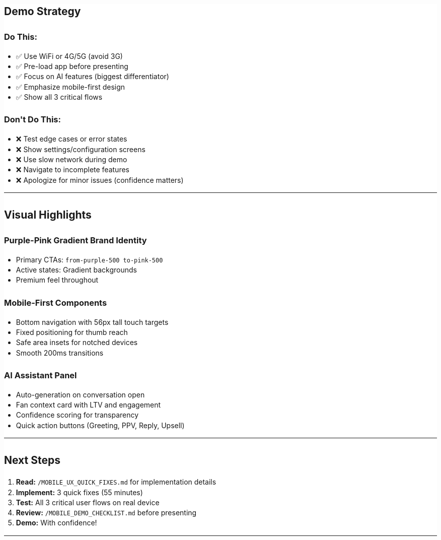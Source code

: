 
## Demo Strategy

### Do This:
- ✅ Use WiFi or 4G/5G (avoid 3G)
- ✅ Pre-load app before presenting
- ✅ Focus on AI features (biggest differentiator)
- ✅ Emphasize mobile-first design
- ✅ Show all 3 critical flows

### Don't Do This:
- ❌ Test edge cases or error states
- ❌ Show settings/configuration screens
- ❌ Use slow network during demo
- ❌ Navigate to incomplete features
- ❌ Apologize for minor issues (confidence matters)

---

## Visual Highlights

### Purple-Pink Gradient Brand Identity
- Primary CTAs: `from-purple-500 to-pink-500`
- Active states: Gradient backgrounds
- Premium feel throughout

### Mobile-First Components
- Bottom navigation with 56px tall touch targets
- Fixed positioning for thumb reach
- Safe area insets for notched devices
- Smooth 200ms transitions

### AI Assistant Panel
- Auto-generation on conversation open
- Fan context card with LTV and engagement
- Confidence scoring for transparency
- Quick action buttons (Greeting, PPV, Reply, Upsell)

---

## Next Steps

1. **Read:** `/MOBILE_UX_QUICK_FIXES.md` for implementation details
2. **Implement:** 3 quick fixes (55 minutes)
3. **Test:** All 3 critical user flows on real device
4. **Review:** `/MOBILE_DEMO_CHECKLIST.md` before presenting
5. **Demo:** With confidence!

---
